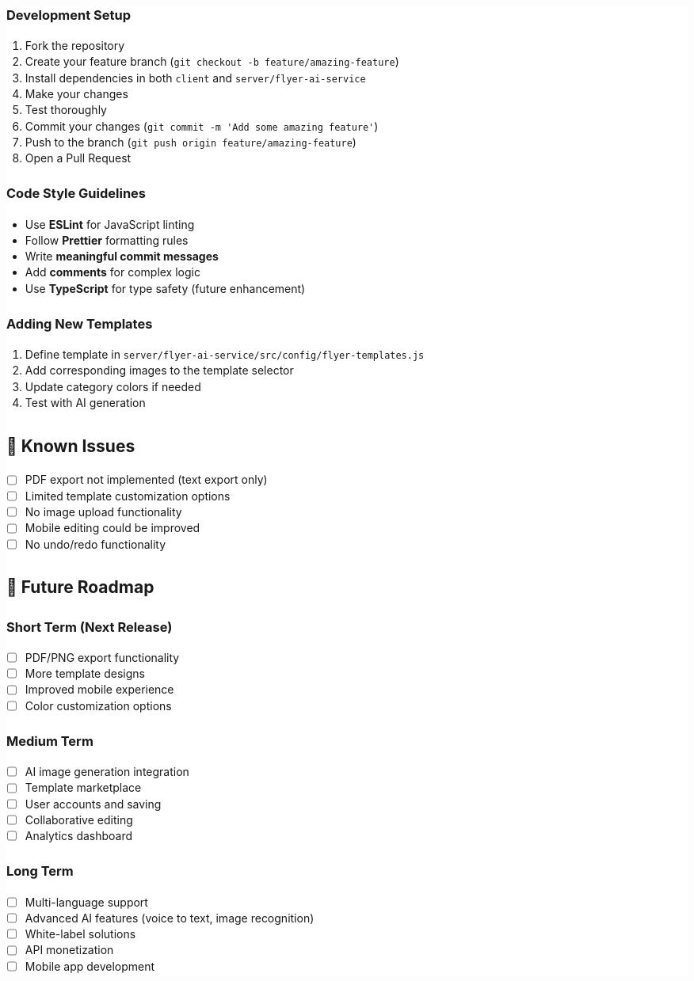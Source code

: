 ### **Development Setup**

1. Fork the repository
2. Create your feature branch (`git checkout -b feature/amazing-feature`)
3. Install dependencies in both `client` and `server/flyer-ai-service`
4. Make your changes
5. Test thoroughly
6. Commit your changes (`git commit -m 'Add some amazing feature'`)
7. Push to the branch (`git push origin feature/amazing-feature`)
8. Open a Pull Request

### **Code Style Guidelines**

- Use **ESLint** for JavaScript linting
- Follow **Prettier** formatting rules
- Write **meaningful commit messages**
- Add **comments** for complex logic
- Use **TypeScript** for type safety (future enhancement)

### **Adding New Templates**

1. Define template in `server/flyer-ai-service/src/config/flyer-templates.js`
2. Add corresponding images to the template selector
3. Update category colors if needed
4. Test with AI generation

## 🐛 Known Issues

- [ ] PDF export not implemented (text export only)
- [ ] Limited template customization options
- [ ] No image upload functionality
- [ ] Mobile editing could be improved
- [ ] No undo/redo functionality

## 🔮 Future Roadmap

### **Short Term (Next Release)**
- [ ] PDF/PNG export functionality
- [ ] More template designs
- [ ] Improved mobile experience
- [ ] Color customization options

### **Medium Term**
- [ ] AI image generation integration
- [ ] Template marketplace
- [ ] User accounts and saving
- [ ] Collaborative editing
- [ ] Analytics dashboard

### **Long Term**
- [ ] Multi-language support
- [ ] Advanced AI features (voice to text, image recognition)
- [ ] White-label solutions
- [ ] API monetization
- [ ] Mobile app development
